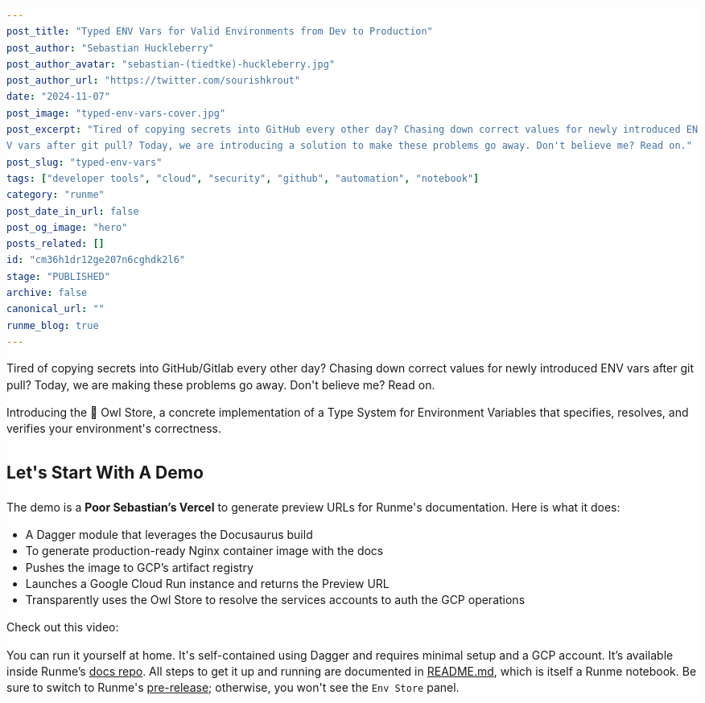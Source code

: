 ```yaml
---
post_title: "Typed ENV Vars for Valid Environments from Dev to Production"
post_author: "Sebastian Huckleberry"
post_author_avatar: "sebastian-(tiedtke)-huckleberry.jpg"
post_author_url: "https://twitter.com/sourishkrout"
date: "2024-11-07"
post_image: "typed-env-vars-cover.jpg"
post_excerpt: "Tired of copying secrets into GitHub every other day? Chasing down correct values for newly introduced ENV vars after git pull? Today, we are introducing a solution to make these problems go away. Don't believe me? Read on."
post_slug: "typed-env-vars"
tags: ["developer tools", "cloud", "security", "github", "automation", "notebook"]
category: "runme"
post_date_in_url: false
post_og_image: "hero"
posts_related: []
id: "cm36h1dr12ge207n6cghdk2l6"
stage: "PUBLISHED"
archive: false
canonical_url: ""
runme_blog: true
---
```


Tired of copying secrets into GitHub/Gitlab every other day? Chasing down correct values for newly introduced ENV vars after git pull? Today, we are making these problems go away. Don't believe me? Read on.

Introducing the 🦉 Owl Store, a concrete implementation of a Type System for Environment Variables that specifies, resolves, and verifies your environment's correctness.

## Let's Start With A Demo

The demo is a **Poor Sebastian’s Vercel** to generate preview URLs for Runme's documentation. Here is what it does:

- A Dagger module that leverages the Docusaurus build
- To generate production-ready Nginx container image with the docs
- Pushes the image to GCP’s artifact registry
- Launches a Google Cloud Run instance and returns the Preview URL
- Transparently uses the Owl Store to resolve the services accounts to auth the GCP operations

Check out this video:

<VideoWithCaption caption="The 🦉 Owl Store makes sure the Dagger function runs inside a valid environment">
    <source src="/img/blog/typed-env-vars-a1.jpg" type="video/mp4" />
</VideoWithCaption>

You can run it yourself at home. It's self-contained using Dagger and requires minimal setup and a GCP account. It’s available inside Runme’s [docs repo](https://github.com/stateful/docs.runme.dev). All steps to get it up and running are documented in [README.md](https://github.com/stateful/docs.runme.dev/blob/main/dagger/README.md), which is itself a Runme notebook. Be sure to switch to Runme's [pre-release](https://docs.runme.dev/installation/vscode#bleeding-edge-features); otherwise, you won't see the `Env Store` panel.
